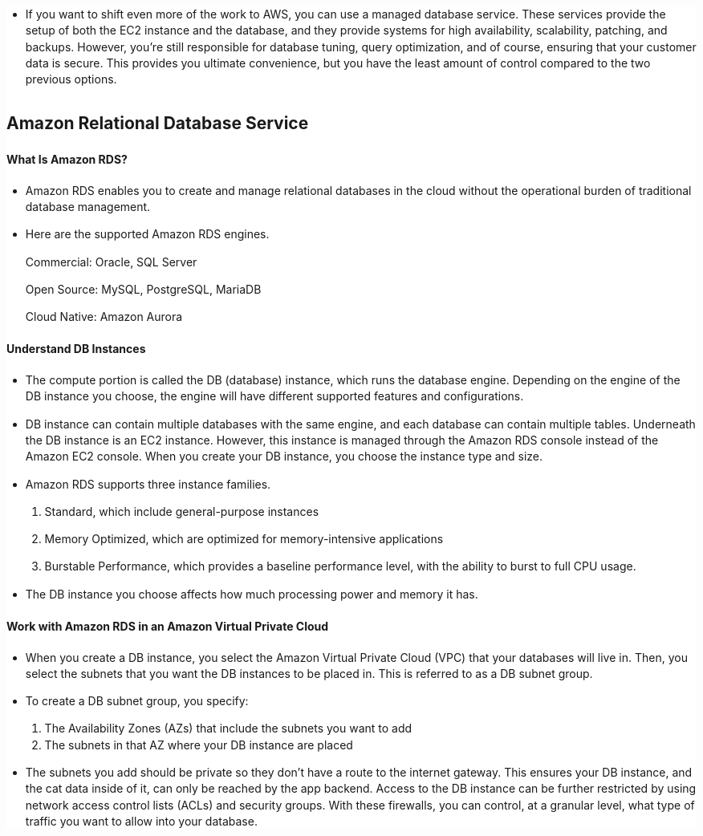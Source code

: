 - If you want to shift even more of the work to AWS, you can use a managed database service. These services provide the setup of both the EC2 instance and the database, and they provide systems for high availability, scalability, patching, and backups. However, you’re still responsible for database tuning, query optimization, and of course, ensuring that your customer data is secure. This provides you ultimate convenience, but you have the least amount of control compared to the two previous options.

## Amazon Relational Database Service

#### What Is Amazon RDS?

- Amazon RDS enables you to create and manage relational databases in the cloud without the operational burden of traditional database management. 

- Here are the supported Amazon RDS engines. 

    Commercial: Oracle, SQL Server

    Open Source: MySQL, PostgreSQL, MariaDB

    Cloud Native: Amazon Aurora

#### Understand DB Instances

- The compute portion is called the DB (database) instance, which runs the database engine. Depending on the engine of the DB instance you choose, the engine will have different supported features and configurations.

-  DB instance can contain multiple databases with the same engine, and each database can contain multiple tables.  Underneath the DB instance is an EC2 instance. However, this instance is managed through the Amazon RDS console instead of the Amazon EC2 console. When you create your DB instance, you choose the instance type and size. 

- Amazon RDS supports three instance families.

    1. Standard, which include general-purpose instances

    2. Memory Optimized, which are optimized for memory-intensive applications

    3. Burstable Performance, which provides a baseline performance level, with the ability to burst to full CPU usage.

- The DB instance you choose affects how much processing power and memory it has.

#### Work with Amazon RDS in an Amazon Virtual Private Cloud

- When you create a DB instance, you select the Amazon Virtual Private Cloud (VPC) that your databases will live in. Then, you select the subnets that you want the DB instances to be placed in. This is referred to as a DB subnet group. 

- To create a DB subnet group, you specify:
    1. The Availability Zones (AZs) that include the subnets you want to add
    2. The subnets in that AZ where your DB instance are placed

- The subnets you add should be private so they don’t have a route to the internet gateway. This ensures your DB instance, and the cat data inside of it, can only be reached by the app backend. Access to the DB instance can be further restricted by using network access control lists (ACLs) and security groups. With these firewalls, you can control, at a granular level, what type of traffic you want to allow into your database.  
